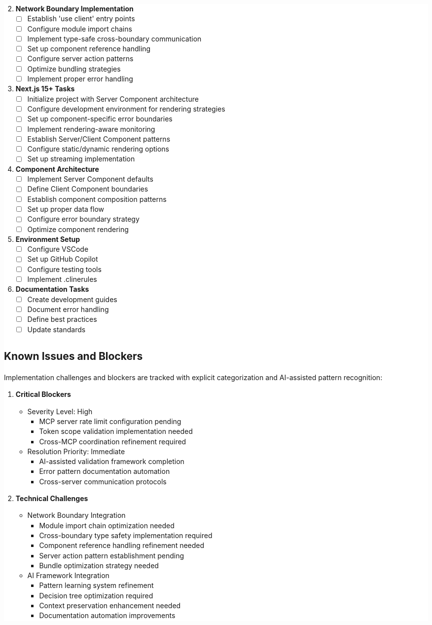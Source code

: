 2. **Network Boundary Implementation**
   - [ ] Establish 'use client' entry points
   - [ ] Configure module import chains
   - [ ] Implement type-safe cross-boundary communication
   - [ ] Set up component reference handling
   - [ ] Configure server action patterns
   - [ ] Optimize bundling strategies
   - [ ] Implement proper error handling

2. **Next.js 15+ Tasks**
   - [ ] Initialize project with Server Component architecture
   - [ ] Configure development environment for rendering strategies
   - [ ] Set up component-specific error boundaries
   - [ ] Implement rendering-aware monitoring
   - [ ] Establish Server/Client Component patterns
   - [ ] Configure static/dynamic rendering options
   - [ ] Set up streaming implementation

3. **Component Architecture**
   - [ ] Implement Server Component defaults
   - [ ] Define Client Component boundaries
   - [ ] Establish component composition patterns
   - [ ] Set up proper data flow
   - [ ] Configure error boundary strategy
   - [ ] Optimize component rendering

4. **Environment Setup**
   - [ ] Configure VSCode
   - [ ] Set up GitHub Copilot
   - [ ] Configure testing tools
   - [ ] Implement .clinerules

5. **Documentation Tasks**
   - [ ] Create development guides
   - [ ] Document error handling
   - [ ] Define best practices
   - [ ] Update standards

## Known Issues and Blockers

Implementation challenges and blockers are tracked with explicit categorization and AI-assisted pattern recognition:

1. **Critical Blockers**
   - Severity Level: High
     - MCP server rate limit configuration pending
     - Token scope validation implementation needed
     - Cross-MCP coordination refinement required
   - Resolution Priority: Immediate
     - AI-assisted validation framework completion
     - Error pattern documentation automation
     - Cross-server communication protocols

2. **Technical Challenges**
   - Network Boundary Integration
     - Module import chain optimization needed
     - Cross-boundary type safety implementation required
     - Component reference handling refinement needed
     - Server action pattern establishment pending
     - Bundle optimization strategy needed
   - AI Framework Integration
     - Pattern learning system refinement
     - Decision tree optimization required
     - Context preservation enhancement needed
     - Documentation automation improvements
